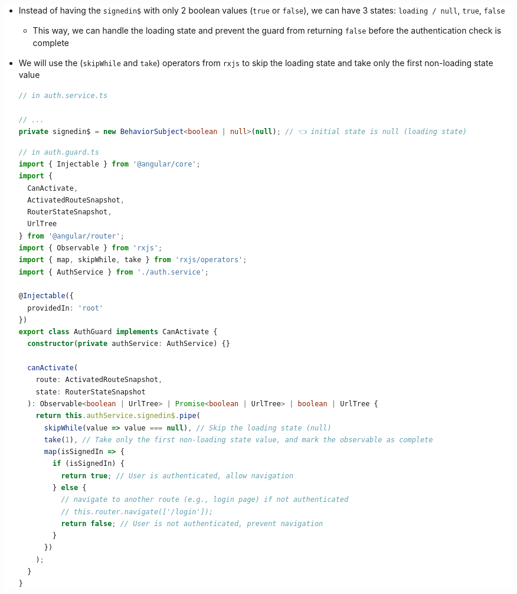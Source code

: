   - Instead of having the `signedin$` with only 2 boolean values (`true` or `false`), we can have 3 states: `loading / null`, `true`, `false`
    - This way, we can handle the loading state and prevent the guard from returning `false` before the authentication check is complete
  - We will use the (`skipWhile` and `take`) operators from `rxjs` to skip the loading state and take only the first non-loading state value

    ```ts
    // in auth.service.ts

    // ...
    private signedin$ = new BehaviorSubject<boolean | null>(null); // 👈 initial state is null (loading state)
    ```

    ```ts
    // in auth.guard.ts
    import { Injectable } from '@angular/core';
    import {
      CanActivate,
      ActivatedRouteSnapshot,
      RouterStateSnapshot,
      UrlTree
    } from '@angular/router';
    import { Observable } from 'rxjs';
    import { map, skipWhile, take } from 'rxjs/operators';
    import { AuthService } from './auth.service';

    @Injectable({
      providedIn: 'root'
    })
    export class AuthGuard implements CanActivate {
      constructor(private authService: AuthService) {}

      canActivate(
        route: ActivatedRouteSnapshot,
        state: RouterStateSnapshot
      ): Observable<boolean | UrlTree> | Promise<boolean | UrlTree> | boolean | UrlTree {
        return this.authService.signedin$.pipe(
          skipWhile(value => value === null), // Skip the loading state (null)
          take(1), // Take only the first non-loading state value, and mark the observable as complete
          map(isSignedIn => {
            if (isSignedIn) {
              return true; // User is authenticated, allow navigation
            } else {
              // navigate to another route (e.g., login page) if not authenticated
              // this.router.navigate(['/login']);
              return false; // User is not authenticated, prevent navigation
            }
          })
        );
      }
    }
    ```
